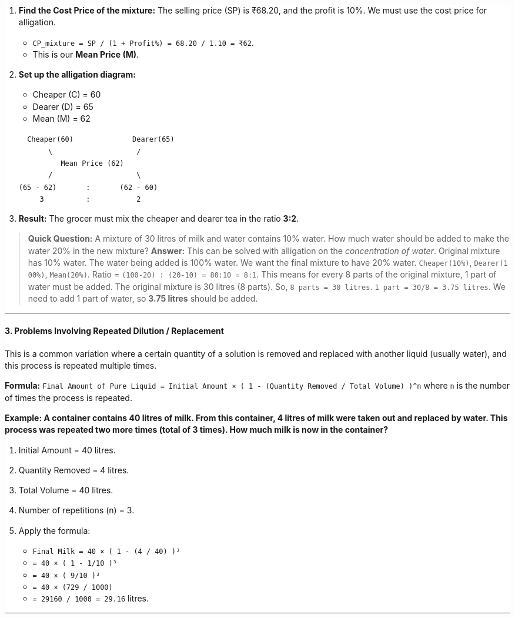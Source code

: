 1.  **Find the Cost Price of the mixture:** The selling price (SP) is ₹68.20, and the profit is 10%. We must use the cost price for alligation.
    *   `CP_mixture = SP / (1 + Profit%) = 68.20 / 1.10 = ₹62`.
    *   This is our **Mean Price (M)**.

2.  **Set up the alligation diagram:**
    *   Cheaper (C) = 60
    *   Dearer (D) = 65
    *   Mean (M) = 62

    ```
      Cheaper(60)              Dearer(65)
           \                    /
              Mean Price (62)
           /                    \
    (65 - 62)       :       (62 - 60)
         3          :           2
    ```

3.  **Result:** The grocer must mix the cheaper and dearer tea in the ratio **3:2**.

> **Quick Question:** A mixture of 30 litres of milk and water contains 10% water. How much water should be added to make the water 20% in the new mixture?
> **Answer:** This can be solved with alligation on the *concentration of water*.
> Original mixture has 10% water. The water being added is 100% water. We want the final mixture to have 20% water.
> `Cheaper(10%)`, `Dearer(100%)`, `Mean(20%)`.
> Ratio = `(100-20) : (20-10) = 80:10 = 8:1`.
> This means for every 8 parts of the original mixture, 1 part of water must be added.
> The original mixture is 30 litres (8 parts). So, `8 parts = 30 litres`. `1 part = 30/8 = 3.75 litres`.
> We need to add 1 part of water, so **3.75 litres** should be added.

---

#### **3. Problems Involving Repeated Dilution / Replacement**

This is a common variation where a certain quantity of a solution is removed and replaced with another liquid (usually water), and this process is repeated multiple times.

**Formula:**
`Final Amount of Pure Liquid = Initial Amount × ( 1 - (Quantity Removed / Total Volume) )^n`
where `n` is the number of times the process is repeated.

**Example: A container contains 40 litres of milk. From this container, 4 litres of milk were taken out and replaced by water. This process was repeated two more times (total of 3 times). How much milk is now in the container?**

1.  Initial Amount = 40 litres.
2.  Quantity Removed = 4 litres.
3.  Total Volume = 40 litres.
4.  Number of repetitions (n) = 3.

5.  Apply the formula:
    *   `Final Milk = 40 × ( 1 - (4 / 40) )³`
    *   `= 40 × ( 1 - 1/10 )³`
    *   `= 40 × ( 9/10 )³`
    *   `= 40 × (729 / 1000)`
    *   `= 29160 / 1000 = 29.16` litres.

---